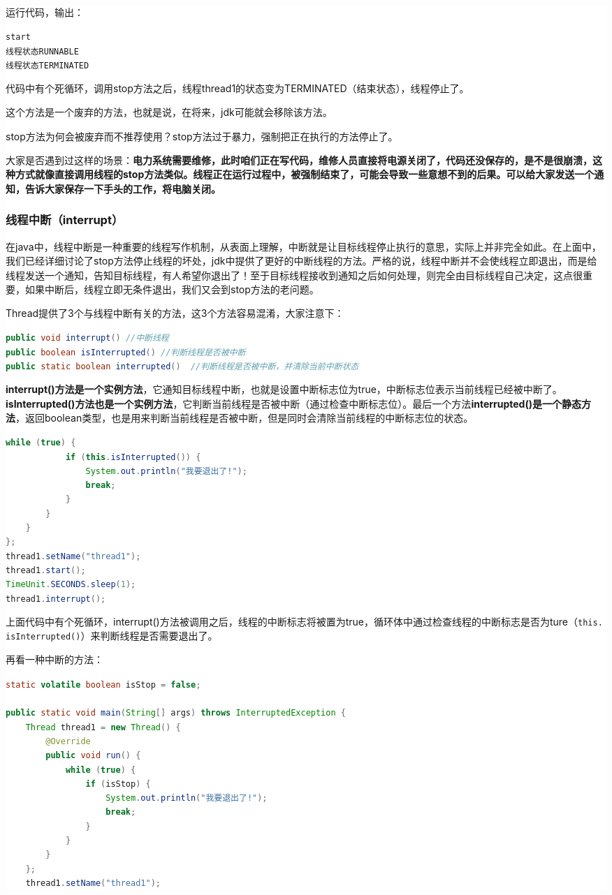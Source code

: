 运行代码，输出：

```txt
start
线程状态RUNNABLE
线程状态TERMINATED
```

代码中有个死循环，调用stop方法之后，线程thread1的状态变为TERMINATED（结束状态），线程停止了。

这个方法是一个废弃的方法，也就是说，在将来，jdk可能就会移除该方法。

stop方法为何会被废弃而不推荐使用？stop方法过于暴力，强制把正在执行的方法停止了。

大家是否遇到过这样的场景：**电力系统需要维修，此时咱们正在写代码，维修人员直接将电源关闭了，代码还没保存的，是不是很崩溃，这种方式就像直接调用线程的stop方法类似。线程正在运行过程中，被强制结束了，可能会导致一些意想不到的后果。可以给大家发送一个通知，告诉大家保存一下手头的工作，将电脑关闭。**

### 线程中断（interrupt）

在java中，线程中断是一种重要的线程写作机制，从表面上理解，中断就是让目标线程停止执行的意思，实际上并非完全如此。在上面中，我们已经详细讨论了stop方法停止线程的坏处，jdk中提供了更好的中断线程的方法。严格的说，线程中断并不会使线程立即退出，而是给线程发送一个通知，告知目标线程，有人希望你退出了！至于目标线程接收到通知之后如何处理，则完全由目标线程自己决定，这点很重要，如果中断后，线程立即无条件退出，我们又会到stop方法的老问题。

Thread提供了3个与线程中断有关的方法，这3个方法容易混淆，大家注意下：

```java
public void interrupt() //中断线程
public boolean isInterrupted() //判断线程是否被中断
public static boolean interrupted()  //判断线程是否被中断，并清除当前中断状态
```

**interrupt()**方法是一个**实例方法**，它通知目标线程中断，也就是设置中断标志位为true，中断标志位表示当前线程已经被中断了。**isInterrupted()**方法也是一个**实例方法**，它判断当前线程是否被中断（通过检查中断标志位）。最后一个方法**interrupted()**是一个**静态方法**，返回boolean类型，也是用来判断当前线程是否被中断，但是同时会清除当前线程的中断标志位的状态。

```java
while (true) {
            if (this.isInterrupted()) {
                System.out.println("我要退出了!");
                break;
            }
        }
    }
};
thread1.setName("thread1");
thread1.start();
TimeUnit.SECONDS.sleep(1);
thread1.interrupt();
```

上面代码中有个死循环，interrupt()方法被调用之后，线程的中断标志将被置为true，循环体中通过检查线程的中断标志是否为ture（`this.isInterrupted()`）来判断线程是否需要退出了。

再看一种中断的方法：

```java
static volatile boolean isStop = false;

public static void main(String[] args) throws InterruptedException {
    Thread thread1 = new Thread() {
        @Override
        public void run() {
            while (true) {
                if (isStop) {
                    System.out.println("我要退出了!");
                    break;
                }
            }
        }
    };
    thread1.setName("thread1");
```